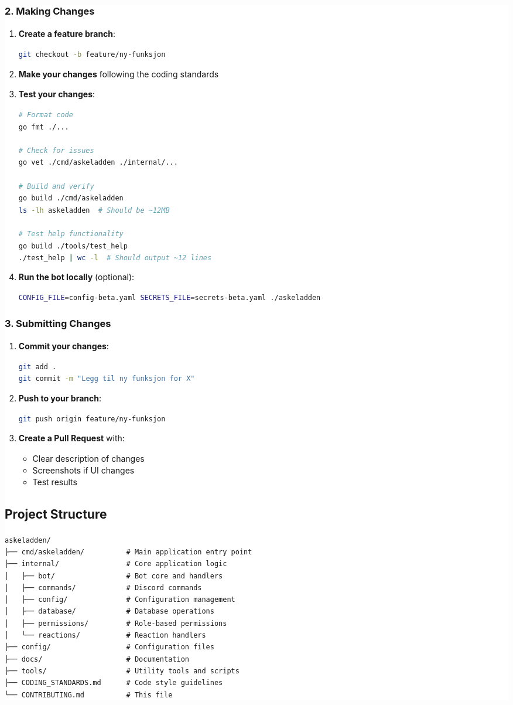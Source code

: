 ### 2. Making Changes

1. **Create a feature branch**:
   ```bash
   git checkout -b feature/ny-funksjon
   ```

2. **Make your changes** following the coding standards

3. **Test your changes**:
   ```bash
   # Format code
   go fmt ./...
   
   # Check for issues
   go vet ./cmd/askeladden ./internal/...
   
   # Build and verify
   go build ./cmd/askeladden
   ls -lh askeladden  # Should be ~12MB
   
   # Test help functionality
   go build ./tools/test_help
   ./test_help | wc -l  # Should output ~12 lines
   ```

4. **Run the bot locally** (optional):
   ```bash
   CONFIG_FILE=config-beta.yaml SECRETS_FILE=secrets-beta.yaml ./askeladden
   ```

### 3. Submitting Changes

1. **Commit your changes**:
   ```bash
   git add .
   git commit -m "Legg til ny funksjon for X"
   ```

2. **Push to your branch**:
   ```bash
   git push origin feature/ny-funksjon
   ```

3. **Create a Pull Request** with:
   - Clear description of changes
   - Screenshots if UI changes
   - Test results

## Project Structure

```
askeladden/
├── cmd/askeladden/          # Main application entry point
├── internal/                # Core application logic
│   ├── bot/                 # Bot core and handlers
│   ├── commands/            # Discord commands
│   ├── config/              # Configuration management
│   ├── database/            # Database operations
│   ├── permissions/         # Role-based permissions
│   └── reactions/           # Reaction handlers
├── config/                  # Configuration files
├── docs/                    # Documentation
├── tools/                   # Utility tools and scripts
├── CODING_STANDARDS.md      # Code style guidelines
└── CONTRIBUTING.md          # This file
```
